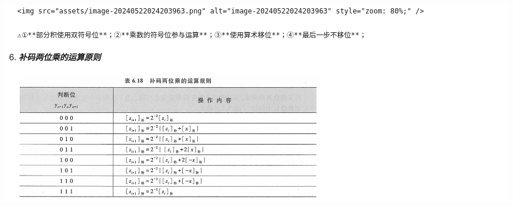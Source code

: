        <img src="assets/image-20240522024203963.png" alt="image-20240522024203963" style="zoom: 80%;" />

       ⚠️①**部分积使用双符号位**；②**乘数的符号位参与运算**；③**使用算术移位**；④**最后一步不移位**；

   6. ##### 补码两位乘的运算原则

       <img src="assets/image-20240602004506522.png" alt="image-20240602004506522" style="zoom:50%;" />
